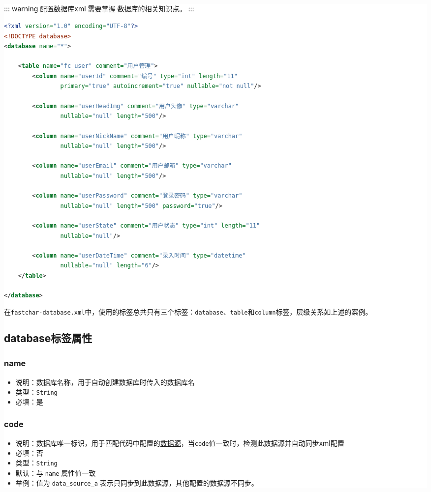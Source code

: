 ::: warning
配置数据库xml 需要掌握 数据库的相关知识点。
:::


```xml
<?xml version="1.0" encoding="UTF-8"?>
<!DOCTYPE database>
<database name="*">

    <table name="fc_user" comment="用户管理">
        <column name="userId" comment="编号" type="int" length="11"
                primary="true" autoincrement="true" nullable="not null"/>

        <column name="userHeadImg" comment="用户头像" type="varchar"
                nullable="null" length="500"/>

        <column name="userNickName" comment="用户昵称" type="varchar"
                nullable="null" length="500"/>

        <column name="userEmail" comment="用户邮箱" type="varchar"
                nullable="null" length="500"/>

        <column name="userPassword" comment="登录密码" type="varchar"
                nullable="null" length="500" password="true"/>

        <column name="userState" comment="用户状态" type="int" length="11"
                nullable="null"/>

        <column name="userDateTime" comment="录入时间" type="datetime"
                nullable="null" length="6"/>
    </table>

</database>
```

在`fastchar-database.xml`中，使用的标签总共只有三个标签：`database`、`table`和`column`标签，层级关系如上述的案例。

## database标签属性

### name 
- 说明：数据库名称，用于自动创建数据库时传入的数据库名
- 类型：`String`
- 必填：是

### code
- 说明：数据库唯一标识，用于匹配代码中配置的[数据源](datasource-info.md#多个数据源配置)，当`code`值一致时，检测此数据源并自动同步xml配置
- 必填：否
- 类型：`String`
- 默认：与 `name` 属性值一致
- 举例：值为 `data_source_a` 表示只同步到此数据源，其他配置的数据源不同步。
